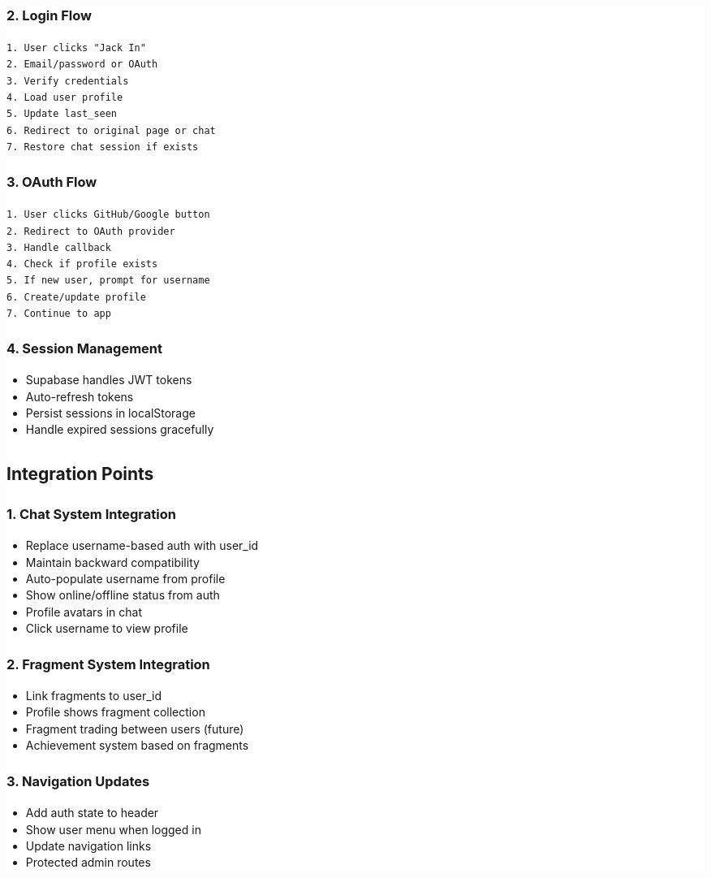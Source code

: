 ### 2. Login Flow
```
1. User clicks "Jack In"
2. Email/password or OAuth
3. Verify credentials
4. Load user profile
5. Update last_seen
6. Redirect to original page or chat
7. Restore chat session if exists
```

### 3. OAuth Flow
```
1. User clicks GitHub/Google button
2. Redirect to OAuth provider
3. Handle callback
4. Check if profile exists
5. If new user, prompt for username
6. Create/update profile
7. Continue to app
```

### 4. Session Management
- Supabase handles JWT tokens
- Auto-refresh tokens
- Persist sessions in localStorage
- Handle expired sessions gracefully

## Integration Points

### 1. Chat System Integration
- Replace username-based auth with user_id
- Maintain backward compatibility
- Auto-populate username from profile
- Show online/offline status from auth
- Profile avatars in chat
- Click username to view profile

### 2. Fragment System Integration
- Link fragments to user_id
- Profile shows fragment collection
- Fragment trading between users (future)
- Achievement system based on fragments

### 3. Navigation Updates
- Add auth state to header
- Show user menu when logged in
- Update navigation links
- Protected admin routes
